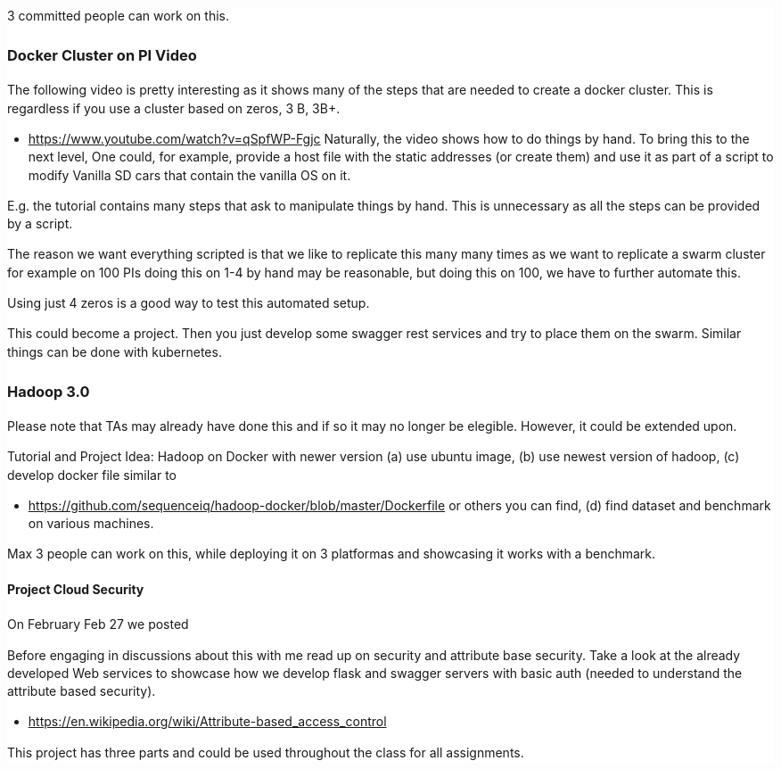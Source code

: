 3 committed people can work on this.

### Docker Cluster on PI Video

The following video is pretty interesting as it shows many of the steps
that are needed to create a docker cluster. This is regardless if you
use a cluster based on zeros, 3 B, 3B+.

-   <https://www.youtube.com/watch?v=qSpfWP-Fgjc> Naturally, the video
    shows how to do things by hand. To bring this to the next level, One
    could, for example, provide a host file with the static addresses
    (or create them) and use it as part of a script to modify Vanilla SD
    cars that contain the vanilla OS on it.

E.g. the tutorial contains many steps that ask to manipulate things by
hand. This is unnecessary as all the steps can be provided by a script.

The reason we want everything scripted is that we like to replicate this
many many times as we want to replicate a swarm cluster for example on
100 PIs doing this on 1-4 by hand may be reasonable, but doing this on
100, we have to further automate this.

Using just 4 zeros is a good way to test this automated setup.

This could become a project. Then you just develop some swagger rest
services and try to place them on the swarm. Similar things can be done
with kubernetes.

### Hadoop 3.0

Please note that TAs may already have done this and if so it may no
longer be elegible. However, it could be extended upon.

Tutorial and Project Idea: Hadoop on Docker with newer version (a) use
ubuntu image, (b) use newest version of hadoop, (c) develop docker file
similar to

-   <https://github.com/sequenceiq/hadoop-docker/blob/master/Dockerfile>
    or others you can find, (d) find dataset and benchmark on various
    machines.

Max 3 people can work on this, while deploying it on 3 platformas and
showcasing it works with a benchmark.

#### Project Cloud Security

On February Feb 27 we posted

Before engaging in discussions about this with me read up on security
and attribute base security. Take a look at the already developed Web
services to showcase how we develop flask and swagger servers with basic
auth (needed to understand the attribute based security).

-   <https://en.wikipedia.org/wiki/Attribute-based_access_control>

This project has three parts and could be used throughout the class for
all assignments.
